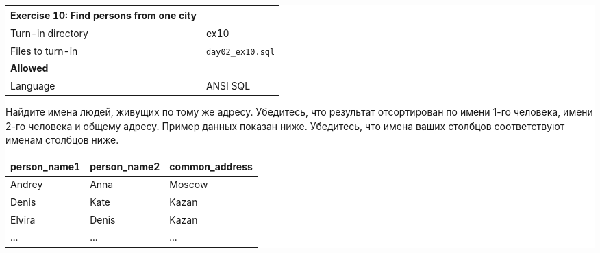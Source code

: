 | Exercise 10: Find persons from one city |                                                                                                                          |
|---------------------------------------|--------------------------------------------------------------------------------------------------------------------------|
| Turn-in directory                     | ex10                                                                                                                     |
| Files to turn-in                      | `day02_ex10.sql`                                                                                 |
| **Allowed**                               |                                                                                                                          |
| Language                        | ANSI SQL                                                                                              |

Найдите имена людей, живущих по тому же адресу. Убедитесь, что результат
отсортирован по имени 1-го человека, имени 2-го человека и общему адресу.
Пример данных показан ниже. Убедитесь, что имена ваших столбцов соответствуют
именам столбцов ниже.

| person_name1 | person_name2 | common_address | 
| ------ | ------ | ------ |
| Andrey | Anna | Moscow |
| Denis | Kate | Kazan |
| Elvira | Denis | Kazan |
| ... | ... | ... |

